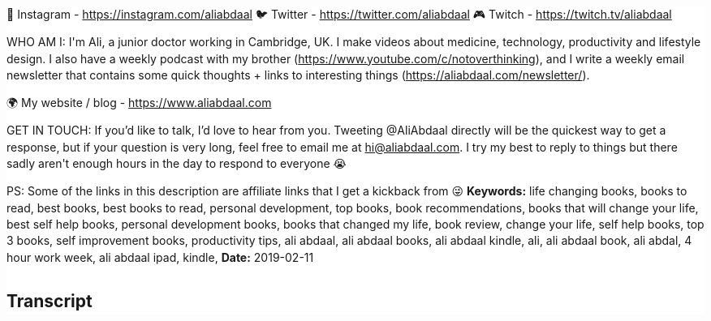 📸 Instagram - https://instagram.com/aliabdaal
🐦 Twitter - https://twitter.com/aliabdaal
🎮 Twitch - https://twitch.tv/aliabdaal

WHO AM I:
I'm Ali, a junior doctor working in Cambridge, UK. I make videos about medicine, technology, productivity and lifestyle design. I also have a weekly podcast with my brother (https://www.youtube.com/c/notoverthinking), and I write a weekly email newsletter that contains some quick thoughts + links to interesting things (https://aliabdaal.com/newsletter/).

🌍 My website / blog - https://www.aliabdaal.com 

GET IN TOUCH:
If you’d like to talk, I’d love to hear from you. Tweeting @AliAbdaal directly will be the quickest way to get a response, but if your question is very long, feel free to email me at hi@aliabdaal.com. I try my best to reply to things but there sadly aren't enough hours in the day to respond to everyone 😭

PS: Some of the links in this description are affiliate links that I get a kickback from 😜
**Keywords:** life changing books, books to read, best books, best books to read, personal development, top books, book recommendations, books that will change your life, best self help books, personal development books, books that changed my life, book review, change your life, self help books, top 3 books, self improvement books, productivity tips, ali abdaal, ali abdaal books, ali abdaal kindle, ali, ali abdaal book, ali abdal, 4 hour work week, ali abdaal ipad, kindle, 
**Date:** 2019-02-11

## Transcript